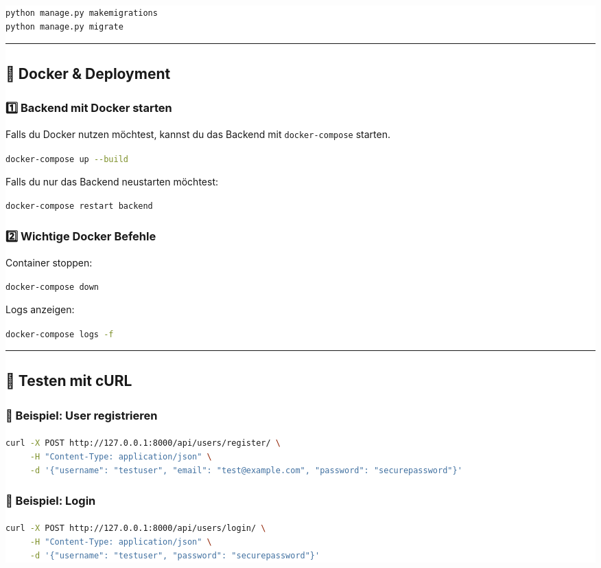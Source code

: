 ```bash
python manage.py makemigrations
python manage.py migrate
```

---

## 🐳 Docker & Deployment

### **1️⃣ Backend mit Docker starten**

Falls du Docker nutzen möchtest, kannst du das Backend mit `docker-compose` starten.

```bash
docker-compose up --build
```

Falls du nur das Backend neustarten möchtest:

```bash
docker-compose restart backend
```

### **2️⃣ Wichtige Docker Befehle**

Container stoppen:

```bash
docker-compose down
```

Logs anzeigen:

```bash
docker-compose logs -f
```

---

## 📌 Testen mit cURL

### **🔹 Beispiel: User registrieren**

```bash
curl -X POST http://127.0.0.1:8000/api/users/register/ \
     -H "Content-Type: application/json" \
     -d '{"username": "testuser", "email": "test@example.com", "password": "securepassword"}'
```

### **🔹 Beispiel: Login**

```bash
curl -X POST http://127.0.0.1:8000/api/users/login/ \
     -H "Content-Type: application/json" \
     -d '{"username": "testuser", "password": "securepassword"}'
```
